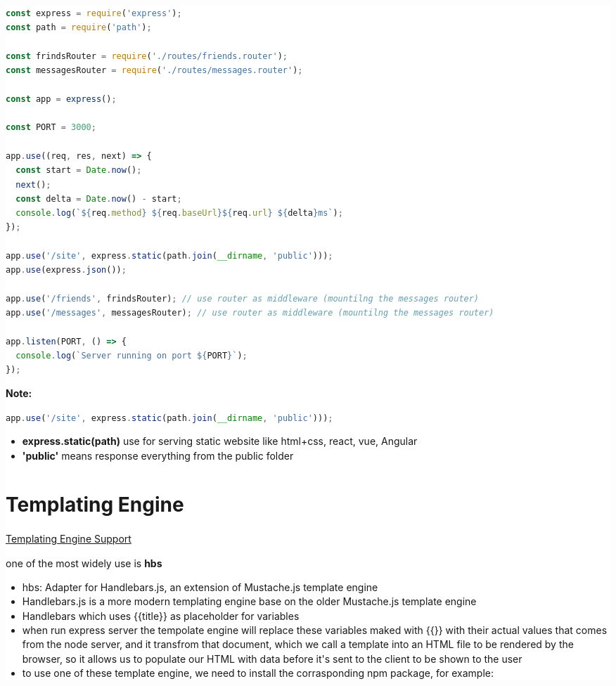 ```js
const express = require('express');
const path = require('path');

const frindsRouter = require('./routes/friends.router');
const messagesRouter = require('./routes/messages.router');

const app = express();

const PORT = 3000;

app.use((req, res, next) => {
  const start = Date.now();
  next();
  const delta = Date.now() - start;
  console.log(`${req.method} ${req.baseUrl}${req.url} ${delta}ms`);
});

app.use('/site', express.static(path.join(__dirname, 'public')));
app.use(express.json());

app.use('/friends', frindsRouter); // use router as middleware (mountilng the messages router)
app.use('/messages', messagesRouter); // use router as middleware (mountilng the messages router)

app.listen(PORT, () => {
  console.log(`Server running on port ${PORT}`);
});
```

**Note:**

```js
app.use('/site', express.static(path.join(__dirname, 'public')));
```

- **express.static(path)** use for serving static website like html+css, react, vue, Angular
- **'public'** means response everything from the public folder

# Templating Engine

[Templating Engine Support](https://expressjs.com/en/resources/template-engines.html)

one of the most widely use is **hbs**

- hbs: Adapter for Handlebars.js, an extension of Mustache.js template engine
- Handlebars.js is a more modern templating engine base on the older Mustache.js template engine
- Handlebars which uses {{title}} as placeholder for variables
- when run express server the tempolate engine will replace these variables maked with {{}} with their actual values that comes from the node server, and it transfrom that document, which we call a template into an HTML file to be rendered by the browser, so it allows us to populate our HTML with data before it's sent to the client to be shown to the user
- to use one of these template engine, we need to install the corrasponding npm package, for example:
